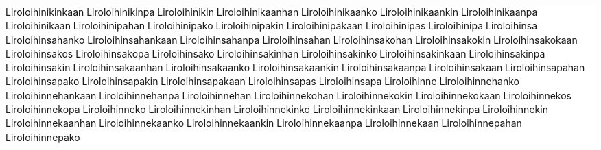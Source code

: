 Liroloihinikinkaan
Liroloihinikinpa
Liroloihinikin
Liroloihinikaanhan
Liroloihinikaanko
Liroloihinikaankin
Liroloihinikaanpa
Liroloihinikaan
Liroloihinipahan
Liroloihinipako
Liroloihinipakin
Liroloihinipakaan
Liroloihinipas
Liroloihinipa
Liroloihinsa
Liroloihinsahanko
Liroloihinsahankaan
Liroloihinsahanpa
Liroloihinsahan
Liroloihinsakohan
Liroloihinsakokin
Liroloihinsakokaan
Liroloihinsakos
Liroloihinsakopa
Liroloihinsako
Liroloihinsakinhan
Liroloihinsakinko
Liroloihinsakinkaan
Liroloihinsakinpa
Liroloihinsakin
Liroloihinsakaanhan
Liroloihinsakaanko
Liroloihinsakaankin
Liroloihinsakaanpa
Liroloihinsakaan
Liroloihinsapahan
Liroloihinsapako
Liroloihinsapakin
Liroloihinsapakaan
Liroloihinsapas
Liroloihinsapa
Liroloihinne
Liroloihinnehanko
Liroloihinnehankaan
Liroloihinnehanpa
Liroloihinnehan
Liroloihinnekohan
Liroloihinnekokin
Liroloihinnekokaan
Liroloihinnekos
Liroloihinnekopa
Liroloihinneko
Liroloihinnekinhan
Liroloihinnekinko
Liroloihinnekinkaan
Liroloihinnekinpa
Liroloihinnekin
Liroloihinnekaanhan
Liroloihinnekaanko
Liroloihinnekaankin
Liroloihinnekaanpa
Liroloihinnekaan
Liroloihinnepahan
Liroloihinnepako